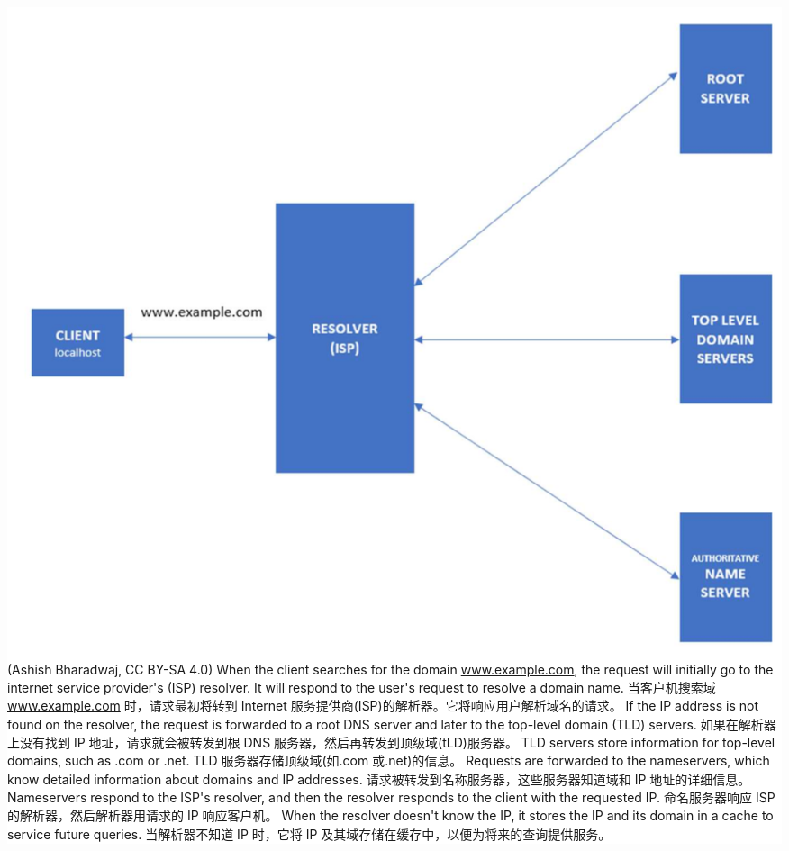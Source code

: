 ![1677225611581](image/DNS主从备份/1677225611581.png)
(Ashish Bharadwaj, CC BY-SA 4.0)
When the client searches for the domain www.example.com, the request will initially go to the internet service provider's (ISP) resolver. It will respond to the user's request to resolve a domain name.
当客户机搜索域 www.example.com 时，请求最初将转到 Internet 服务提供商(ISP)的解析器。它将响应用户解析域名的请求。
If the IP address is not found on the resolver, the request is forwarded to a root DNS server and later to the top-level domain (TLD) servers.
如果在解析器上没有找到 IP 地址，请求就会被转发到根 DNS 服务器，然后再转发到顶级域(tLD)服务器。
TLD servers store information for top-level domains, such as .com or .net.
TLD 服务器存储顶级域(如.com 或.net)的信息。
Requests are forwarded to the nameservers, which know detailed information about domains and IP addresses.
请求被转发到名称服务器，这些服务器知道域和 IP 地址的详细信息。
Nameservers respond to the ISP's resolver, and then the resolver responds to the client with the requested IP.
命名服务器响应 ISP 的解析器，然后解析器用请求的 IP 响应客户机。
When the resolver doesn't know the IP, it stores the IP and its domain in a cache to service future queries.
当解析器不知道 IP 时，它将 IP 及其域存储在缓存中，以便为将来的查询提供服务。
